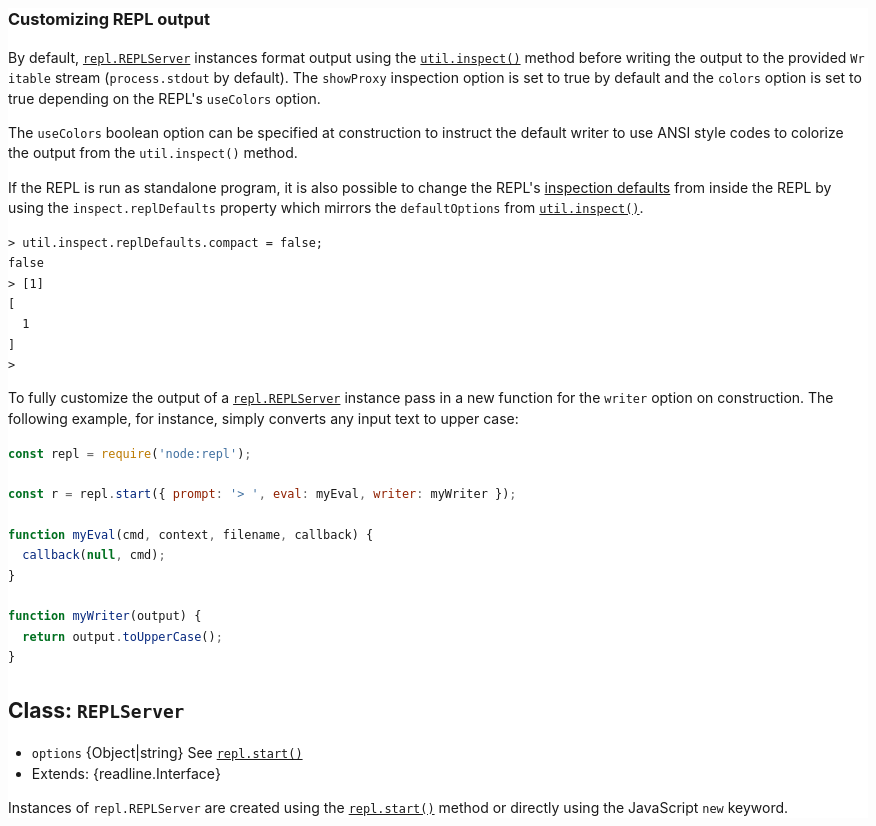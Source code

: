 ### Customizing REPL output

By default, [`repl.REPLServer`][] instances format output using the
[`util.inspect()`][] method before writing the output to the provided `Writable`
stream (`process.stdout` by default). The `showProxy` inspection option is set
to true by default and the `colors` option is set to true depending on the
REPL's `useColors` option.

The `useColors` boolean option can be specified at construction to instruct the
default writer to use ANSI style codes to colorize the output from the
`util.inspect()` method.

If the REPL is run as standalone program, it is also possible to change the
REPL's [inspection defaults][`util.inspect()`] from inside the REPL by using the
`inspect.replDefaults` property which mirrors the `defaultOptions` from
[`util.inspect()`][].

```console
> util.inspect.replDefaults.compact = false;
false
> [1]
[
  1
]
>
```

To fully customize the output of a [`repl.REPLServer`][] instance pass in a new
function for the `writer` option on construction. The following example, for
instance, simply converts any input text to upper case:

```js
const repl = require('node:repl');

const r = repl.start({ prompt: '> ', eval: myEval, writer: myWriter });

function myEval(cmd, context, filename, callback) {
  callback(null, cmd);
}

function myWriter(output) {
  return output.toUpperCase();
}
```

## Class: `REPLServer`



* `options` {Object|string} See [`repl.start()`][]
* Extends: {readline.Interface}

Instances of `repl.REPLServer` are created using the [`repl.start()`][] method
or directly using the JavaScript `new` keyword.


[TTY keybindings]: readline.md#tty-keybindings
[ZSH]: https://en.wikipedia.org/wiki/Z_shell
[`'uncaughtException'`]: process.md#event-uncaughtexception
[`--no-experimental-repl-await`]: cli.md#--no-experimental-repl-await
[`ERR_DOMAIN_CANNOT_SET_UNCAUGHT_EXCEPTION_CAPTURE`]: errors.md#err_domain_cannot_set_uncaught_exception_capture
[`ERR_INVALID_REPL_INPUT`]: errors.md#err_invalid_repl_input
[`curl(1)`]: https://curl.haxx.se/docs/manpage.html
[`domain`]: domain.md
[`process.setUncaughtExceptionCaptureCallback()`]: process.md#processsetuncaughtexceptioncapturecallbackfn
[`readline.InterfaceCompleter`]: readline.md#use-of-the-completer-function
[`repl.ReplServer`]: #class-replserver
[`repl.start()`]: #replstartoptions
[`reverse-i-search`]: #reverse-i-search
[`util.inspect()`]: util.md#utilinspectobject-options
[stream]: stream.md